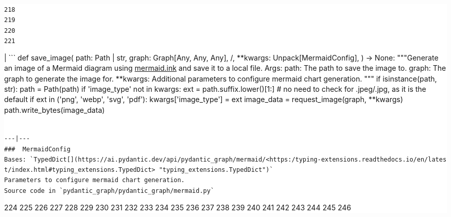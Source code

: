 ```
218
219
220
221
```
| ```
def save_image(
  path: Path | str,
  graph: Graph[Any, Any, Any],
  /,
  **kwargs: Unpack[MermaidConfig],
) -> None:
"""Generate an image of a Mermaid diagram using [mermaid.ink](https://mermaid.ink) and save it to a local file.
  Args:
    path: The path to save the image to.
    graph: The graph to generate the image for.
    **kwargs: Additional parameters to configure mermaid chart generation.
  """
  if isinstance(path, str):
    path = Path(path)
  if 'image_type' not in kwargs:
    ext = path.suffix.lower()[1:]
    # no need to check for .jpeg/.jpg, as it is the default
    if ext in ('png', 'webp', 'svg', 'pdf'):
      kwargs['image_type'] = ext
  image_data = request_image(graph, **kwargs)
  path.write_bytes(image_data)

```
  
---|---  
###  MermaidConfig
Bases: `TypedDict[](https://ai.pydantic.dev/api/pydantic_graph/mermaid/<https:/typing-extensions.readthedocs.io/en/latest/index.html#typing_extensions.TypedDict> "typing_extensions.TypedDict")`
Parameters to configure mermaid chart generation.
Source code in `pydantic_graph/pydantic_graph/mermaid.py`
```
224
225
226
227
228
229
230
231
232
233
234
235
236
237
238
239
240
241
242
243
244
245
246